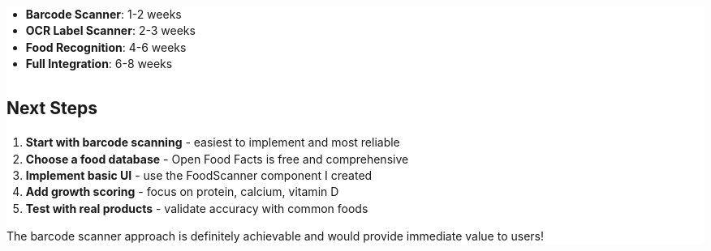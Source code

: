 - **Barcode Scanner**: 1-2 weeks
- **OCR Label Scanner**: 2-3 weeks
- **Food Recognition**: 4-6 weeks
- **Full Integration**: 6-8 weeks

## Next Steps

1. **Start with barcode scanning** - easiest to implement and most reliable
2. **Choose a food database** - Open Food Facts is free and comprehensive
3. **Implement basic UI** - use the FoodScanner component I created
4. **Add growth scoring** - focus on protein, calcium, vitamin D
5. **Test with real products** - validate accuracy with common foods

The barcode scanner approach is definitely achievable and would provide immediate value to users!

